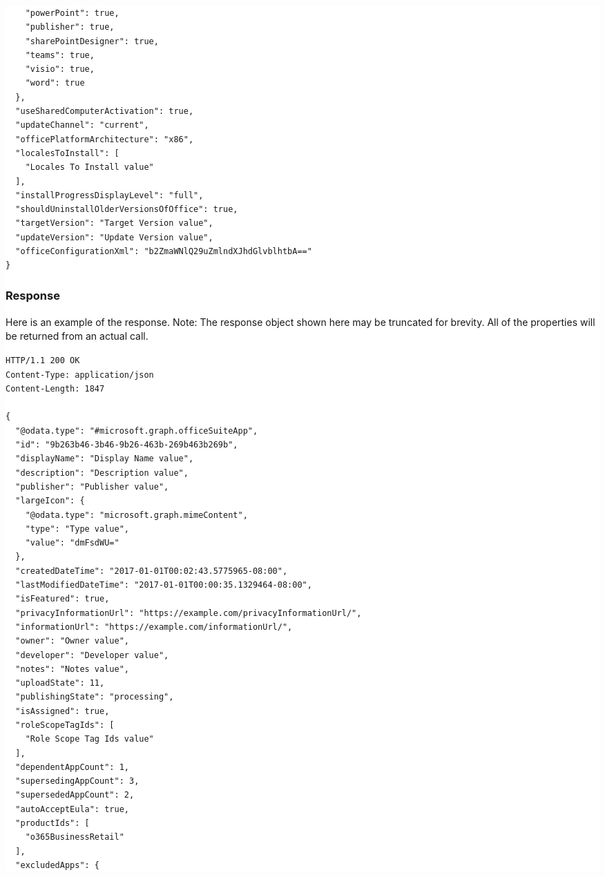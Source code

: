 ```http
    "powerPoint": true,
    "publisher": true,
    "sharePointDesigner": true,
    "teams": true,
    "visio": true,
    "word": true
  },
  "useSharedComputerActivation": true,
  "updateChannel": "current",
  "officePlatformArchitecture": "x86",
  "localesToInstall": [
    "Locales To Install value"
  ],
  "installProgressDisplayLevel": "full",
  "shouldUninstallOlderVersionsOfOffice": true,
  "targetVersion": "Target Version value",
  "updateVersion": "Update Version value",
  "officeConfigurationXml": "b2ZmaWNlQ29uZmlndXJhdGlvblhtbA=="
}
```

### Response

Here is an example of the response. Note: The response object shown here may be truncated for brevity. All of the properties will be returned from an actual call.

```http
HTTP/1.1 200 OK
Content-Type: application/json
Content-Length: 1847

{
  "@odata.type": "#microsoft.graph.officeSuiteApp",
  "id": "9b263b46-3b46-9b26-463b-269b463b269b",
  "displayName": "Display Name value",
  "description": "Description value",
  "publisher": "Publisher value",
  "largeIcon": {
    "@odata.type": "microsoft.graph.mimeContent",
    "type": "Type value",
    "value": "dmFsdWU="
  },
  "createdDateTime": "2017-01-01T00:02:43.5775965-08:00",
  "lastModifiedDateTime": "2017-01-01T00:00:35.1329464-08:00",
  "isFeatured": true,
  "privacyInformationUrl": "https://example.com/privacyInformationUrl/",
  "informationUrl": "https://example.com/informationUrl/",
  "owner": "Owner value",
  "developer": "Developer value",
  "notes": "Notes value",
  "uploadState": 11,
  "publishingState": "processing",
  "isAssigned": true,
  "roleScopeTagIds": [
    "Role Scope Tag Ids value"
  ],
  "dependentAppCount": 1,
  "supersedingAppCount": 3,
  "supersededAppCount": 2,
  "autoAcceptEula": true,
  "productIds": [
    "o365BusinessRetail"
  ],
  "excludedApps": {
```